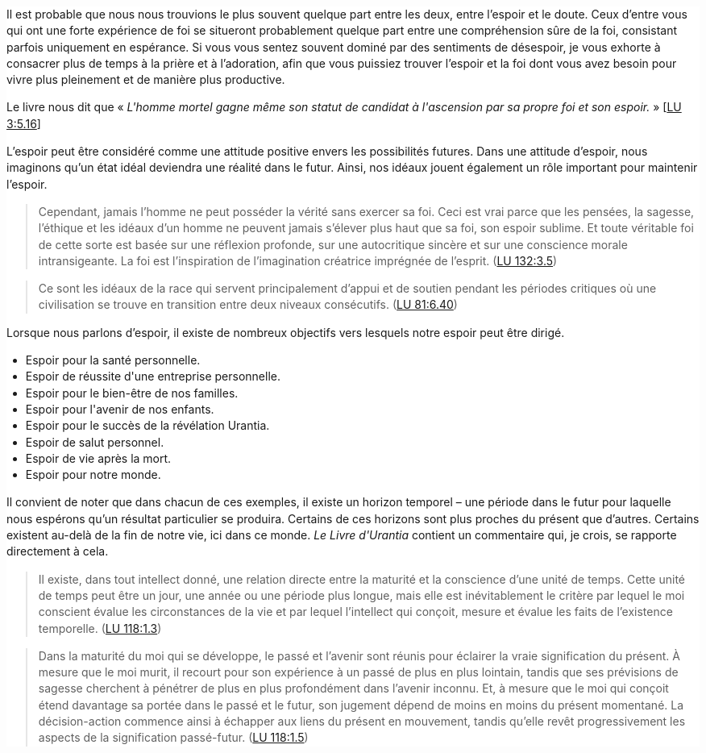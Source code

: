 Il est probable que nous nous trouvions le plus souvent quelque part entre les deux, entre l’espoir et le doute. Ceux d’entre vous qui ont une forte expérience de foi se situeront probablement quelque part entre une compréhension sûre de la foi, consistant parfois uniquement en espérance. Si vous vous sentez souvent dominé par des sentiments de désespoir, je vous exhorte à consacrer plus de temps à la prière et à l’adoration, afin que vous puissiez trouver l’espoir et la foi dont vous avez besoin pour vivre plus pleinement et de manière plus productive.

Le livre nous dit que « _L'homme mortel gagne même son statut de candidat à l'ascension par sa propre foi et son espoir._ » <a id="a20_124"></a>[[LU 3:5.16](/fr/The_Urantia_Book/3#p5_16)]

L’espoir peut être considéré comme une attitude positive envers les possibilités futures. Dans une attitude d’espoir, nous imaginons qu’un état idéal deviendra une réalité dans le futur. Ainsi, nos idéaux jouent également un rôle important pour maintenir l’espoir.

> Cependant, jamais l’homme ne peut posséder la vérité sans exercer sa foi. Ceci est vrai parce que les pensées, la sagesse, l’éthique et les idéaux d’un homme ne peuvent jamais s’élever plus haut que sa foi, son espoir sublime. Et toute véritable foi de cette sorte est basée sur une réflexion profonde, sur une autocritique sincère et sur une conscience morale intransigeante. La foi est l’inspiration de l’imagination créatrice imprégnée de l’esprit. (<a id="a24_455"></a>[LU 132:3.5](/fr/The_Urantia_Book/132#p3_5))

> Ce sont les idéaux de la race qui servent principalement d’appui et de soutien pendant les périodes critiques où une civilisation se trouve en transition entre deux niveaux consécutifs. (<a id="a26_189"></a>[LU 81:6.40](/fr/The_Urantia_Book/81#p6_40))

Lorsque nous parlons d’espoir, il existe de nombreux objectifs vers lesquels notre espoir peut être dirigé.
* Espoir pour la santé personnelle.
* Espoir de réussite d'une entreprise personnelle.
* Espoir pour le bien-être de nos familles.
* Espoir pour l'avenir de nos enfants.
* Espoir pour le succès de la révélation Urantia.
* Espoir de salut personnel.
* Espoir de vie après la mort.
* Espoir pour notre monde.

Il convient de noter que dans chacun de ces exemples, il existe un horizon temporel – une période dans le futur pour laquelle nous espérons qu’un résultat particulier se produira. Certains de ces horizons sont plus proches du présent que d’autres. Certains existent au-delà de la fin de notre vie, ici dans ce monde. _Le Livre d'Urantia_ contient un commentaire qui, je crois, se rapporte directement à cela.

> Il existe, dans tout intellect donné, une relation directe entre la maturité et la conscience d’une unité de temps. Cette unité de temps peut être un jour, une année ou une période plus longue, mais elle est inévitablement le critère par lequel le moi conscient évalue les circonstances de la vie et par lequel l’intellect qui conçoit, mesure et évalue les faits de l’existence temporelle. (<a id="a40_393"></a>[LU 118:1.3](/fr/The_Urantia_Book/118#p1_3))

> Dans la maturité du moi qui se développe, le passé et l’avenir sont réunis pour éclairer la vraie signification du présent. À mesure que le moi murit, il recourt pour son expérience à un passé de plus en plus lointain, tandis que ses prévisions de sagesse cherchent à pénétrer de plus en plus profondément dans l’avenir inconnu. Et, à mesure que le moi qui conçoit étend davantage sa portée dans le passé et le futur, son jugement dépend de moins en moins du présent momentané. La décision-action commence ainsi à échapper aux liens du présent en mouvement, tandis qu’elle revêt progressivement les aspects de la signification passé-futur. (<a id="a42_643"></a>[LU 118:1.5](/fr/The_Urantia_Book/118#p1_5))
